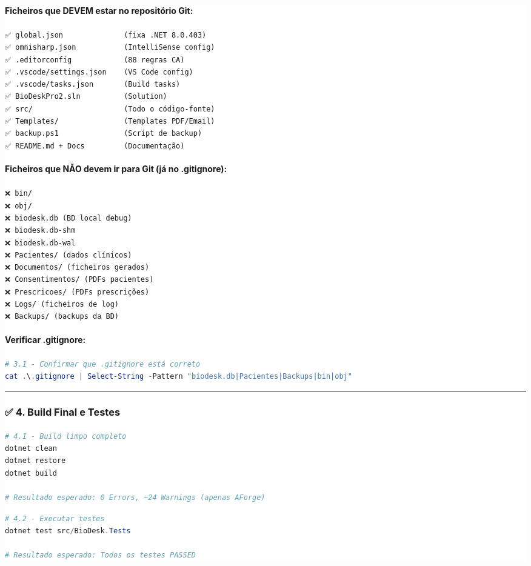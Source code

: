 #### Ficheiros que DEVEM estar no repositório Git:
```
✅ global.json              (fixa .NET 8.0.403)
✅ omnisharp.json           (IntelliSense config)
✅ .editorconfig            (88 regras CA)
✅ .vscode/settings.json    (VS Code config)
✅ .vscode/tasks.json       (Build tasks)
✅ BioDeskPro2.sln          (Solution)
✅ src/                     (Todo o código-fonte)
✅ Templates/               (Templates PDF/Email)
✅ backup.ps1               (Script de backup)
✅ README.md + Docs         (Documentação)
```

#### Ficheiros que NÃO devem ir para Git (já no .gitignore):
```
❌ bin/
❌ obj/
❌ biodesk.db (BD local debug)
❌ biodesk.db-shm
❌ biodesk.db-wal
❌ Pacientes/ (dados clínicos)
❌ Documentos/ (ficheiros gerados)
❌ Consentimentos/ (PDFs pacientes)
❌ Prescricoes/ (PDFs prescrições)
❌ Logs/ (ficheiros de log)
❌ Backups/ (backups da BD)
```

#### Verificar .gitignore:
```powershell
# 3.1 - Confirmar que .gitignore está correto
cat .\.gitignore | Select-String -Pattern "biodesk.db|Pacientes|Backups|bin|obj"
```

---

### ✅ 4. Build Final e Testes

```powershell
# 4.1 - Build limpo completo
dotnet clean
dotnet restore
dotnet build

# Resultado esperado: 0 Errors, ~24 Warnings (apenas AForge)
```

```powershell
# 4.2 - Executar testes
dotnet test src/BioDesk.Tests

# Resultado esperado: Todos os testes PASSED
```

